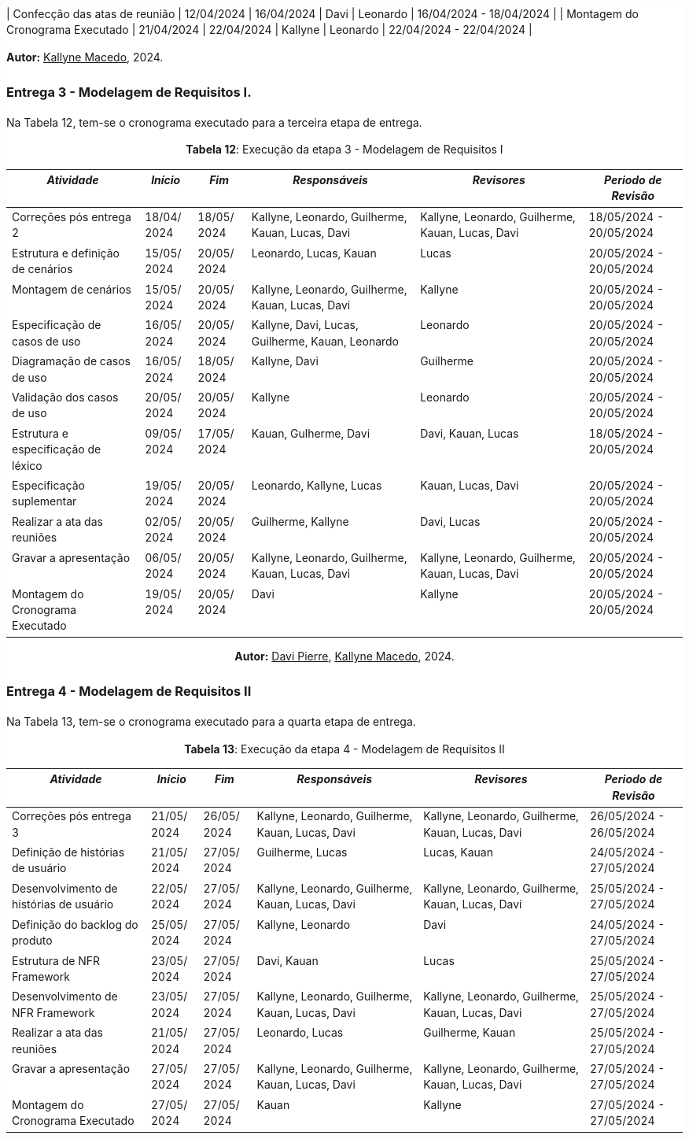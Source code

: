 | Confecção das atas de reunião                                  | 12/04/2024 | 16/04/2024 | Davi                                             | Leonardo                                         | 16/04/2024 - 18/04/2024 |
| Montagem do Cronograma Executado                               | 21/04/2024 | 22/04/2024 | Kallyne                                          | Leonardo                                         | 22/04/2024 - 22/04/2024 |
 
**Autor:**  [Kallyne Macedo](https://github.com/kalipassos), 2024. </center>


### Entrega 3 - Modelagem de Requisitos I.

Na Tabela 12, tem-se o cronograma executado para a terceira etapa de entrega.

<center><p><b>Tabela 12</b>: Execução da etapa 3 - Modelagem de Requisitos I </p>

| *Atividade*                         | *Início*   | *Fim*      | *Responsáveis*                                   | *Revisores*                                      | *Periodo de Revisão*    |
|-------------------------------------|------------|------------|--------------------------------------------------|--------------------------------------------------|-------------------------|
| Correções pós entrega 2             | 18/04/2024 | 18/05/2024 | Kallyne, Leonardo, Guilherme, Kauan, Lucas, Davi | Kallyne, Leonardo, Guilherme, Kauan, Lucas, Davi | 18/05/2024 - 20/05/2024 |
| Estrutura e definição de cenários   | 15/05/2024 | 20/05/2024 | Leonardo, Lucas, Kauan                           | Lucas                                            | 20/05/2024 - 20/05/2024 |
| Montagem de cenários                | 15/05/2024 | 20/05/2024 | Kallyne, Leonardo, Guilherme, Kauan, Lucas, Davi | Kallyne                                          | 20/05/2024 - 20/05/2024 |
| Especificação de casos de uso       | 16/05/2024 | 20/05/2024 | Kallyne, Davi, Lucas, Guilherme, Kauan, Leonardo | Leonardo                                         | 20/05/2024 - 20/05/2024 |
| Diagramação de casos de uso         | 16/05/2024 | 18/05/2024 | Kallyne, Davi                                    | Guilherme                                        | 20/05/2024 - 20/05/2024 |
| Validação dos casos de uso          | 20/05/2024 | 20/05/2024 | Kallyne                                          | Leonardo                                         | 20/05/2024 - 20/05/2024 |
| Estrutura e especificação de léxico | 09/05/2024 | 17/05/2024 | Kauan, Gulherme, Davi                            | Davi, Kauan, Lucas                               | 18/05/2024 - 20/05/2024 |
| Especificação suplementar           | 19/05/2024 | 20/05/2024 | Leonardo, Kallyne, Lucas                         | Kauan, Lucas, Davi                               | 20/05/2024 - 20/05/2024 |
| Realizar a ata das reuniões         | 02/05/2024 | 20/05/2024 | Guilherme, Kallyne                               | Davi, Lucas                                      | 20/05/2024 - 20/05/2024 |
| Gravar a apresentação               | 06/05/2024 | 20/05/2024 | Kallyne, Leonardo, Guilherme, Kauan, Lucas, Davi | Kallyne, Leonardo, Guilherme, Kauan, Lucas, Davi | 20/05/2024 - 20/05/2024 |
| Montagem do Cronograma Executado    | 19/05/2024 | 20/05/2024 | Davi                                             | Kallyne                                          | 20/05/2024 - 20/05/2024 |

**Autor:**  [Davi Pierre](https://github.com/DaviPierre), [Kallyne Macedo](https://github.com/kalipassos), 2024. </center>

### Entrega 4 - Modelagem de Requisitos II

Na Tabela 13, tem-se o cronograma executado para a quarta etapa de entrega.

<center><p><b>Tabela 13</b>: Execução da etapa 4 - Modelagem de Requisitos II </p>

| *Atividade*                             | *Início*   | *Fim*      | *Responsáveis*                                   | *Revisores*                                      | *Periodo de Revisão*    |
|-----------------------------------------|------------|------------|--------------------------------------------------|--------------------------------------------------|-------------------------|
| Correções pós entrega 3                 | 21/05/2024 | 26/05/2024 | Kallyne, Leonardo, Guilherme, Kauan, Lucas, Davi | Kallyne, Leonardo, Guilherme, Kauan, Lucas, Davi | 26/05/2024 - 26/05/2024 |
| Definição de histórias de usuário       | 21/05/2024 | 27/05/2024 | Guilherme, Lucas                                 | Lucas, Kauan                                     | 24/05/2024 - 27/05/2024 |
| Desenvolvimento de histórias de usuário | 22/05/2024 | 27/05/2024 | Kallyne, Leonardo, Guilherme, Kauan, Lucas, Davi | Kallyne, Leonardo, Guilherme, Kauan, Lucas, Davi | 25/05/2024 - 27/05/2024 |
| Definição do backlog do produto         | 25/05/2024 | 27/05/2024 | Kallyne, Leonardo                                | Davi                                             | 24/05/2024 - 27/05/2024 |
| Estrutura de NFR Framework              | 23/05/2024 | 27/05/2024 | Davi, Kauan                                      | Lucas                                            | 25/05/2024 - 27/05/2024 |
| Desenvolvimento de NFR Framework        | 23/05/2024 | 27/05/2024 | Kallyne, Leonardo, Guilherme, Kauan, Lucas, Davi | Kallyne, Leonardo, Guilherme, Kauan, Lucas, Davi | 25/05/2024 - 27/05/2024 |
| Realizar a ata das reuniões             | 21/05/2024 | 27/05/2024 | Leonardo, Lucas                                  | Guilherme, Kauan                                 | 25/05/2024 - 27/05/2024 |
| Gravar a apresentação                   | 27/05/2024 | 27/05/2024 | Kallyne, Leonardo, Guilherme, Kauan, Lucas, Davi | Kallyne, Leonardo, Guilherme, Kauan, Lucas, Davi | 27/05/2024 - 27/05/2024 |
| Montagem do Cronograma Executado        | 27/05/2024 | 27/05/2024 | Kauan                                            | Kallyne                                          | 27/05/2024 - 27/05/2024 |

